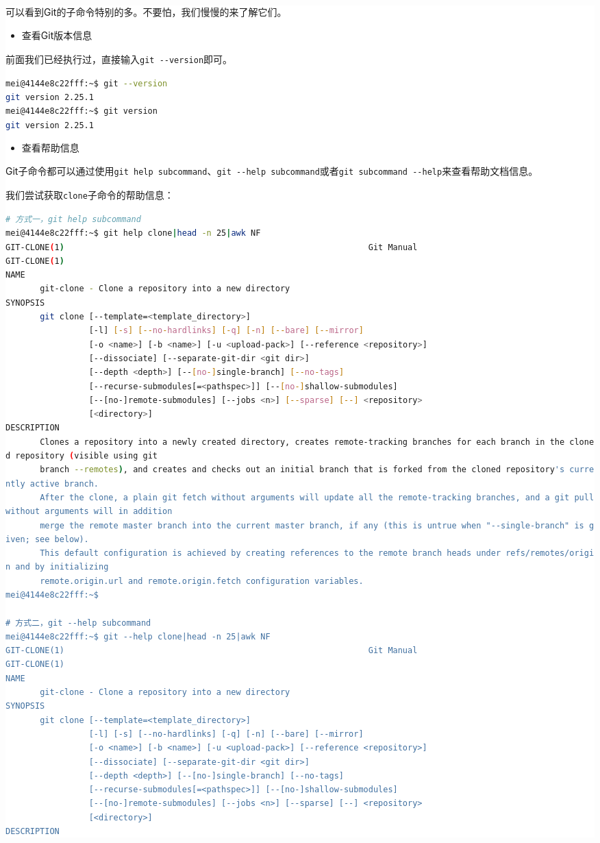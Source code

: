 可以看到Git的子命令特别的多。不要怕，我们慢慢的来了解它们。



- 查看Git版本信息

前面我们已经执行过，直接输入`git --version`即可。

```sh
mei@4144e8c22fff:~$ git --version
git version 2.25.1
mei@4144e8c22fff:~$ git version
git version 2.25.1
```

- 查看帮助信息

Git子命令都可以通过使用`git help subcommand`、`git --help subcommand`或者`git subcommand --help`来查看帮助文档信息。

我们尝试获取`clone`子命令的帮助信息：

```sh
# 方式一，git help subcommand
mei@4144e8c22fff:~$ git help clone|head -n 25|awk NF
GIT-CLONE(1)                                                              Git Manual                                                             GIT-CLONE(1)
NAME
       git-clone - Clone a repository into a new directory
SYNOPSIS
       git clone [--template=<template_directory>]
                 [-l] [-s] [--no-hardlinks] [-q] [-n] [--bare] [--mirror]
                 [-o <name>] [-b <name>] [-u <upload-pack>] [--reference <repository>]
                 [--dissociate] [--separate-git-dir <git dir>]
                 [--depth <depth>] [--[no-]single-branch] [--no-tags]
                 [--recurse-submodules[=<pathspec>]] [--[no-]shallow-submodules]
                 [--[no-]remote-submodules] [--jobs <n>] [--sparse] [--] <repository>
                 [<directory>]
DESCRIPTION
       Clones a repository into a newly created directory, creates remote-tracking branches for each branch in the cloned repository (visible using git
       branch --remotes), and creates and checks out an initial branch that is forked from the cloned repository's currently active branch.
       After the clone, a plain git fetch without arguments will update all the remote-tracking branches, and a git pull without arguments will in addition
       merge the remote master branch into the current master branch, if any (this is untrue when "--single-branch" is given; see below).
       This default configuration is achieved by creating references to the remote branch heads under refs/remotes/origin and by initializing
       remote.origin.url and remote.origin.fetch configuration variables.
mei@4144e8c22fff:~$

# 方式二，git --help subcommand
mei@4144e8c22fff:~$ git --help clone|head -n 25|awk NF
GIT-CLONE(1)                                                              Git Manual                                                             GIT-CLONE(1)
NAME
       git-clone - Clone a repository into a new directory
SYNOPSIS
       git clone [--template=<template_directory>]
                 [-l] [-s] [--no-hardlinks] [-q] [-n] [--bare] [--mirror]
                 [-o <name>] [-b <name>] [-u <upload-pack>] [--reference <repository>]
                 [--dissociate] [--separate-git-dir <git dir>]
                 [--depth <depth>] [--[no-]single-branch] [--no-tags]
                 [--recurse-submodules[=<pathspec>]] [--[no-]shallow-submodules]
                 [--[no-]remote-submodules] [--jobs <n>] [--sparse] [--] <repository>
                 [<directory>]
DESCRIPTION
```